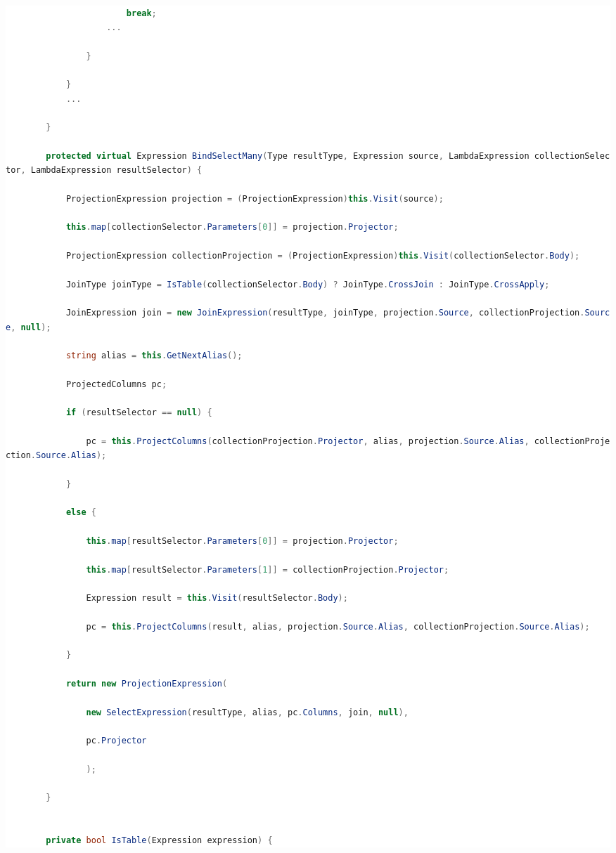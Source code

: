 ```csharp
                        break;
                    ...

                }

            }
            ...

        }

        protected virtual Expression BindSelectMany(Type resultType, Expression source, LambdaExpression collectionSelector, LambdaExpression resultSelector) {

            ProjectionExpression projection = (ProjectionExpression)this.Visit(source);

            this.map[collectionSelector.Parameters[0]] = projection.Projector;

            ProjectionExpression collectionProjection = (ProjectionExpression)this.Visit(collectionSelector.Body);

            JoinType joinType = IsTable(collectionSelector.Body) ? JoinType.CrossJoin : JoinType.CrossApply;

            JoinExpression join = new JoinExpression(resultType, joinType, projection.Source, collectionProjection.Source, null);

            string alias = this.GetNextAlias();

            ProjectedColumns pc;

            if (resultSelector == null) {

                pc = this.ProjectColumns(collectionProjection.Projector, alias, projection.Source.Alias, collectionProjection.Source.Alias);

            }

            else {

                this.map[resultSelector.Parameters[0]] = projection.Projector;

                this.map[resultSelector.Parameters[1]] = collectionProjection.Projector;

                Expression result = this.Visit(resultSelector.Body);

                pc = this.ProjectColumns(result, alias, projection.Source.Alias, collectionProjection.Source.Alias);

            }

            return new ProjectionExpression(

                new SelectExpression(resultType, alias, pc.Columns, join, null),

                pc.Projector

                );

        }


        private bool IsTable(Expression expression) {

```
